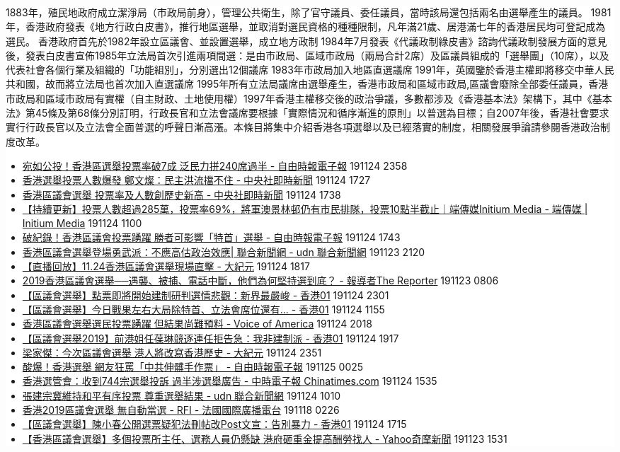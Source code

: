 1883年，殖民地政府成立潔淨局（市政局前身），管理公共衛生，除了官守議員、委任議員，當時該局還包括兩名由選舉產生的議員。
1981年，香港政府發表《地方行政白皮書》，推行地區選舉，並取消對選民資格的種種限制，凡年滿21歲、居港滿七年的香港居民均可登記成為選民。
香港政府首先於1982年設立區議會、並設置選舉，成立地方政制
1984年7月發表《代議政制綠皮書》諮詢代議政制發展方面的意見後，發表白皮書宣佈1985年立法局首次引進兩項間選：是由市政局、區域市政局（兩局合計2席）及區議員組成的「選舉團」（10席），以及代表社會各個行業及組織的「功能組別」，分別選出12個議席
1983年市政局加入地區直選議席
1991年，英國鑒於香港主權即將移交中華人民共和國，故而將立法局也首次加入直選議席
1995年所有立法局議席由選舉產生，香港市政局和區域市政局,區議會廢除全部委任議員，香港市政局和區域市政局有實權（自主財政、土地使用權）1997年香港主權移交後的政治爭議，多數都涉及《香港基本法》架構下，其中《基本法》第45條及第68條分別訂明，行政長官和立法會議席要根據「實際情況和循序漸進的原則」以普選為目標；自2007年後，香港社會要求實行行政長官以及立法會全面普選的呼聲日漸高漲。本條目將集中介紹香港各項選舉以及已經落實的制度，相關發展爭論請參閱香港政治制度改革。
- [宛如公投！香港區選舉投票率破7成 泛民力拼240席過半 - 自由時報電子報](https://news.ltn.com.tw/news/world/breakingnews/2988303 "宛如公投！香港區選舉投票率破7成 泛民力拼240席過半 - 自由時報電子報") 191124 2358
- [香港選舉投票人數爆發 鄭文燦：民主洪流擋不住 - 中央社即時新聞](https://www.cna.com.tw/news/acn/201911240130.aspx "香港選舉投票人數爆發 鄭文燦：民主洪流擋不住 - 中央社即時新聞") 191124 1727
- [香港區議會選舉 投票率及人數創歷史新高 - 中央社即時新聞](https://www.cna.com.tw/news/firstnews/201911240141.aspx "香港區議會選舉 投票率及人數創歷史新高 - 中央社即時新聞") 191124 1738
- [【持續更新】投票人數超過285萬，投票率69%，將軍澳景林邨仍有市民排隊，投票10點半截止｜端傳媒Initium Media - 端傳媒 | Initium Media](https://theinitium.com/article/20191124-whatsnew-hongkong-district-council-election/ "【持續更新】投票人數超過285萬，投票率69%，將軍澳景林邨仍有市民排隊，投票10點半截止｜端傳媒Initium Media - 端傳媒 | Initium Media") 191124 1100
- [破紀錄！香港區議會投票踴躍 勝者可影響「特首」選舉 - 自由時報電子報](https://news.ltn.com.tw/news/world/breakingnews/2988259 "破紀錄！香港區議會投票踴躍 勝者可影響「特首」選舉 - 自由時報電子報") 191124 1743
- [香港區議會選舉登場勇武派：不應高估政治效應| 聯合新聞網 - udn 聯合新聞網](https://udn.com/news/story/120538/4183715 "香港區議會選舉登場勇武派：不應高估政治效應| 聯合新聞網 - udn 聯合新聞網") 191123 2120
- [【直播回放】11.24香港區議會選舉現場直擊 - 大紀元](http://www.epochtimes.com/b5/19/11/24/n11676496.htm "【直播回放】11.24香港區議會選舉現場直擊 - 大紀元") 191124 1817
- [2019香港區議會選舉──遇襲、被捕、電話中斷，他們為何堅持選到底？ - 報導者The Reporter](https://www.twreporter.org/a/hong-kong-extradition-law-2019-the-day-before-local-elections "2019香港區議會選舉──遇襲、被捕、電話中斷，他們為何堅持選到底？ - 報導者The Reporter") 191123 0806
- [【區議會選舉】點票即將開始建制研判選情悲觀：新界最嚴峻 - 香港01](https://www.hk01.com/%E6%94%BF%E6%83%85/402069/%E5%8D%80%E8%AD%B0%E6%9C%83%E9%81%B8%E8%88%89-%E9%BB%9E%E7%A5%A8%E5%8D%B3%E5%B0%87%E9%96%8B%E5%A7%8B-%E5%BB%BA%E5%88%B6%E7%A0%94%E5%88%A4%E9%81%B8%E6%83%85%E6%82%B2%E8%A7%80-%E6%96%B0%E7%95%8C%E6%9C%80%E5%9A%B4%E5%B3%BB "【區議會選舉】點票即將開始建制研判選情悲觀：新界最嚴峻 - 香港01") 191124 2301
- [【區議會選舉】今日戰果左右大局除特首、立法會席位還有... - 香港01](https://www.hk01.com/%E6%94%BF%E6%83%85/399920/%E5%8D%80%E8%AD%B0%E6%9C%83%E9%81%B8%E8%88%89-%E4%BB%8A%E6%97%A5%E6%88%B0%E6%9E%9C%E5%B7%A6%E5%8F%B3%E5%A4%A7%E5%B1%80-%E9%99%A4%E7%89%B9%E9%A6%96-%E7%AB%8B%E6%B3%95%E6%9C%83%E5%B8%AD%E4%BD%8D-%E9%82%84%E6%9C%89 "【區議會選舉】今日戰果左右大局除特首、立法會席位還有... - 香港01") 191124 1155
- [香港區議會選舉選民投票踴躍 但結果尚難預料 - Voice of America](https://www.voacantonese.com/a/opposition-candidates-in-hong-kong-district-elections-20191124/5178905.html "香港區議會選舉選民投票踴躍 但結果尚難預料 - Voice of America") 191124 2018
- [【區議會選舉2019】前港姐任葆琳競逐連任拒告急：我非建制派 - 香港01](https://www.hk01.com/%E7%A4%BE%E6%9C%83%E6%96%B0%E8%81%9E/402028/%E5%8D%80%E8%AD%B0%E6%9C%83%E9%81%B8%E8%88%892019-%E5%89%8D%E6%B8%AF%E5%A7%90%E4%BB%BB%E8%91%86%E7%90%B3%E7%AB%B6%E9%80%90%E9%80%A3%E4%BB%BB-%E6%8B%92%E5%91%8A%E6%80%A5-%E6%88%91%E9%9D%9E%E5%BB%BA%E5%88%B6%E6%B4%BE "【區議會選舉2019】前港姐任葆琳競逐連任拒告急：我非建制派 - 香港01") 191124 1917
- [梁家傑：今次區議會選舉 港人將改寫香港歷史 - 大紀元](http://www.epochtimes.com/b5/19/11/24/n11677417.htm "梁家傑：今次區議會選舉 港人將改寫香港歷史 - 大紀元") 191124 2351
- [酸爆！香港選舉 網友狂罵「中共伸髒手作票」 - 自由時報電子報](https://m.ltn.com.tw/news/world/breakingnews/2988467 "酸爆！香港選舉 網友狂罵「中共伸髒手作票」 - 自由時報電子報") 191125 0025
- [香港選管會：收到744宗選舉投訴 過半涉選舉廣告 - 中時電子報 Chinatimes.com](https://www.chinatimes.com/realtimenews/20191124002027-260409 "香港選管會：收到744宗選舉投訴 過半涉選舉廣告 - 中時電子報 Chinatimes.com") 191124 1535
- [張建宗冀維持和平有序投票 尊重選舉結果 - udn 聯合新聞網](https://udn.com/news/story/7331/4184285 "張建宗冀維持和平有序投票 尊重選舉結果 - udn 聯合新聞網") 191124 1010
- [香港2019區議會選舉 無自動當選 - RFI - 法國國際廣播電台](http://www.rfi.fr/tw/20191117-nicolas-20191117-desk-2-internet-chine-hongkong-ministre-cheung-appelle-la-retenue "香港2019區議會選舉 無自動當選 - RFI - 法國國際廣播電台") 191118 0226
- [【區議會選舉】陳小春公開選票疑犯法刪帖改Post文宣：告別暴力 - 香港01](https://www.hk01.com/%E5%8D%B3%E6%99%82%E5%A8%9B%E6%A8%82/402002/%E5%8D%80%E8%AD%B0%E6%9C%83%E9%81%B8%E8%88%89-%E9%99%B3%E5%B0%8F%E6%98%A5%E5%85%AC%E9%96%8B%E9%81%B8%E7%A5%A8%E7%96%91%E7%8A%AF%E6%B3%95-%E5%88%AA%E5%B8%96%E6%94%B9post%E6%96%87%E5%AE%A3-%E5%91%8A%E5%88%A5%E6%9A%B4%E5%8A%9B "【區議會選舉】陳小春公開選票疑犯法刪帖改Post文宣：告別暴力 - 香港01") 191124 1715
- [【香港區議會選舉】多個投票所主任、選務人員仍懸缺 港府砸重金提高酬勞找人 - Yahoo奇摩新聞](https://tw.news.yahoo.com/%E9%A6%99%E6%B8%AF%E5%8D%80%E8%AD%B0%E6%9C%83%E9%81%B8%E8%88%89-%E5%A4%9A%E5%80%8B%E6%8A%95%E7%A5%A8%E6%89%80%E4%B8%BB%E4%BB%BB-%E9%81%B8%E5%8B%99%E4%BA%BA%E5%93%A1%E4%BB%8D%E6%87%B8%E7%BC%BA-%E6%B8%AF%E5%BA%9C%E7%A0%B8%E9%87%8D%E9%87%91%E6%8F%90%E9%AB%98%E9%85%AC%E5%8B%9E%E6%89%BE%E4%BA%BA-073100188.html "【香港區議會選舉】多個投票所主任、選務人員仍懸缺 港府砸重金提高酬勞找人 - Yahoo奇摩新聞") 191123 1531